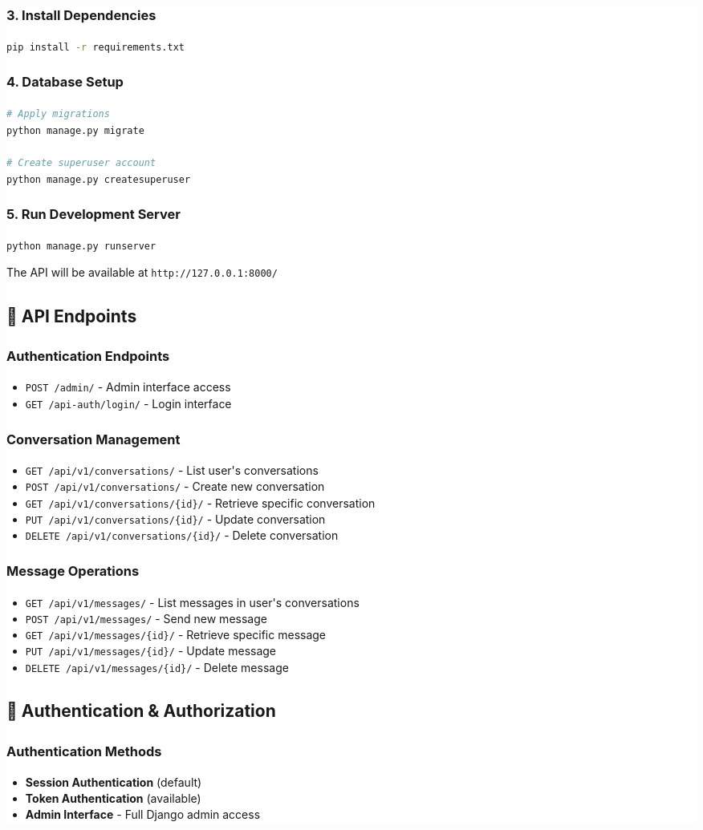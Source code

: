 ### 3. Install Dependencies

```bash
pip install -r requirements.txt
```

### 4. Database Setup

```bash
# Apply migrations
python manage.py migrate

# Create superuser account
python manage.py createsuperuser
```

### 5. Run Development Server

```bash
python manage.py runserver
```

The API will be available at `http://127.0.0.1:8000/`

## 🔗 API Endpoints

### Authentication Endpoints

- `POST /admin/` - Admin interface access
- `GET /api-auth/login/` - Login interface

### Conversation Management

- `GET /api/v1/conversations/` - List user's conversations
- `POST /api/v1/conversations/` - Create new conversation
- `GET /api/v1/conversations/{id}/` - Retrieve specific conversation
- `PUT /api/v1/conversations/{id}/` - Update conversation
- `DELETE /api/v1/conversations/{id}/` - Delete conversation

### Message Operations

- `GET /api/v1/messages/` - List messages in user's conversations
- `POST /api/v1/messages/` - Send new message
- `GET /api/v1/messages/{id}/` - Retrieve specific message
- `PUT /api/v1/messages/{id}/` - Update message
- `DELETE /api/v1/messages/{id}/` - Delete message

## 🔐 Authentication & Authorization

### Authentication Methods

- **Session Authentication** (default)
- **Token Authentication** (available)
- **Admin Interface** - Full Django admin access
